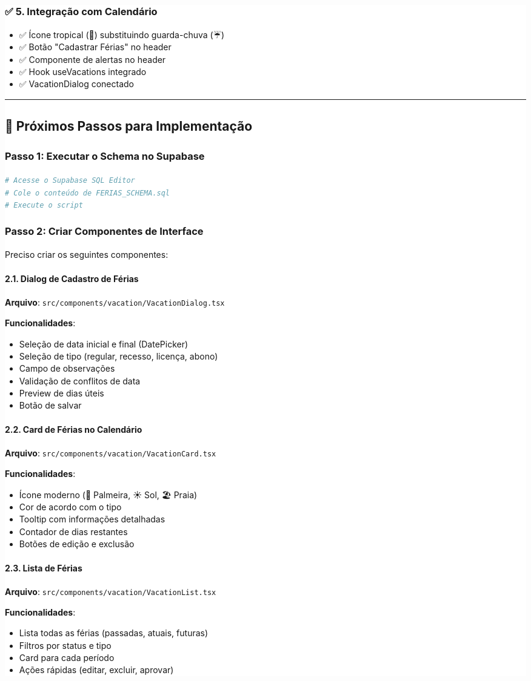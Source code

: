 ### ✅ 5. Integração com Calendário
- ✅ Ícone tropical (🌴) substituindo guarda-chuva (☔)
- ✅ Botão "Cadastrar Férias" no header
- ✅ Componente de alertas no header
- ✅ Hook useVacations integrado
- ✅ VacationDialog conectado

---

## 🚀 Próximos Passos para Implementação

### Passo 1: Executar o Schema no Supabase

```bash
# Acesse o Supabase SQL Editor
# Cole o conteúdo de FERIAS_SCHEMA.sql
# Execute o script
```

### Passo 2: Criar Componentes de Interface

Preciso criar os seguintes componentes:

#### 2.1. Dialog de Cadastro de Férias
**Arquivo**: `src/components/vacation/VacationDialog.tsx`

**Funcionalidades**:
- Seleção de data inicial e final (DatePicker)
- Seleção de tipo (regular, recesso, licença, abono)
- Campo de observações
- Validação de conflitos de data
- Preview de dias úteis
- Botão de salvar

#### 2.2. Card de Férias no Calendário
**Arquivo**: `src/components/vacation/VacationCard.tsx`

**Funcionalidades**:
- Ícone moderno (🌴 Palmeira, ☀️ Sol, 🏖️ Praia)
- Cor de acordo com o tipo
- Tooltip com informações detalhadas
- Contador de dias restantes
- Botões de edição e exclusão

#### 2.3. Lista de Férias
**Arquivo**: `src/components/vacation/VacationList.tsx`

**Funcionalidades**:
- Lista todas as férias (passadas, atuais, futuras)
- Filtros por status e tipo
- Card para cada período
- Ações rápidas (editar, excluir, aprovar)
